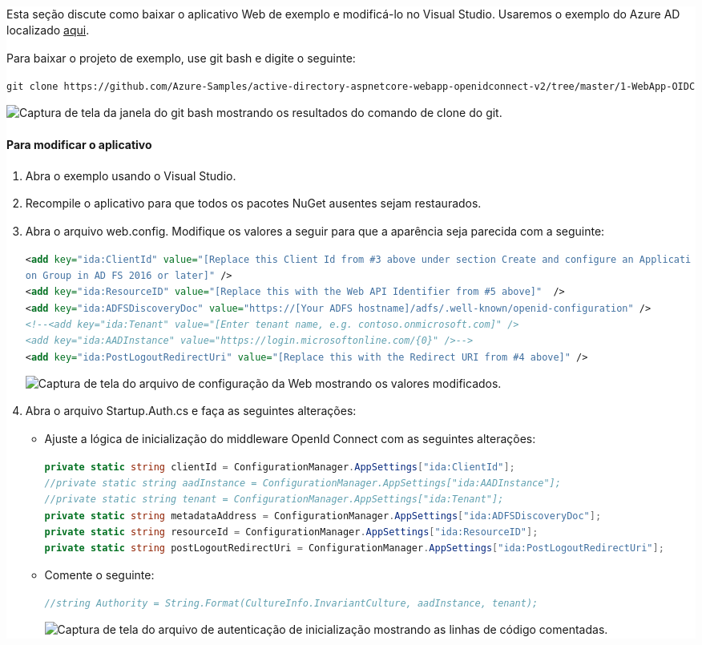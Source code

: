 Esta seção discute como baixar o aplicativo Web de exemplo e modificá-lo no Visual Studio. Usaremos o exemplo do Azure AD localizado [aqui](https://github.com/Azure-Samples/active-directory-aspnetcore-webapp-openidconnect-v2/tree/master/1-WebApp-OIDC).

Para baixar o projeto de exemplo, use git bash e digite o seguinte:

```
git clone https://github.com/Azure-Samples/active-directory-aspnetcore-webapp-openidconnect-v2/tree/master/1-WebApp-OIDC
```

![Captura de tela da janela do git bash mostrando os resultados do comando de clone do git.](media/Custom-Id-Tokens-in-AD-FS/AD_FS_OpenID_1.PNG)

#### <a name="to-modify-the-app"></a>Para modificar o aplicativo

1. Abra o exemplo usando o Visual Studio.
2. Recompile o aplicativo para que todos os pacotes NuGet ausentes sejam restaurados.
3. Abra o arquivo web.config.  Modifique os valores a seguir para que a aparência seja parecida com a seguinte:

   ```xml
   <add key="ida:ClientId" value="[Replace this Client Id from #3 above under section Create and configure an Application Group in AD FS 2016 or later]" />
   <add key="ida:ResourceID" value="[Replace this with the Web API Identifier from #5 above]"  />
   <add key="ida:ADFSDiscoveryDoc" value="https://[Your ADFS hostname]/adfs/.well-known/openid-configuration" />
   <!--<add key="ida:Tenant" value="[Enter tenant name, e.g. contoso.onmicrosoft.com]" />
   <add key="ida:AADInstance" value="https://login.microsoftonline.com/{0}" />-->
   <add key="ida:PostLogoutRedirectUri" value="[Replace this with the Redirect URI from #4 above]" />
   ```

   ![Captura de tela do arquivo de configuração da Web mostrando os valores modificados.](media/Custom-Id-Tokens-in-AD-FS/AD_FS_OpenID_2.png)

4. Abra o arquivo Startup.Auth.cs e faça as seguintes alterações:

   - Ajuste a lógica de inicialização do middleware OpenId Connect com as seguintes alterações:

      ```cs
      private static string clientId = ConfigurationManager.AppSettings["ida:ClientId"];
      //private static string aadInstance = ConfigurationManager.AppSettings["ida:AADInstance"];
      //private static string tenant = ConfigurationManager.AppSettings["ida:Tenant"];
      private static string metadataAddress = ConfigurationManager.AppSettings["ida:ADFSDiscoveryDoc"];
      private static string resourceId = ConfigurationManager.AppSettings["ida:ResourceID"];
      private static string postLogoutRedirectUri = ConfigurationManager.AppSettings["ida:PostLogoutRedirectUri"];
      ```

   - Comente o seguinte:

      ```cs
      //string Authority = String.Format(CultureInfo.InvariantCulture, aadInstance, tenant);
      ```

      ![Captura de tela do arquivo de autenticação de inicialização mostrando as linhas de código comentadas.](media/Custom-Id-Tokens-in-AD-FS/AD_FS_OpenID_3.png)
